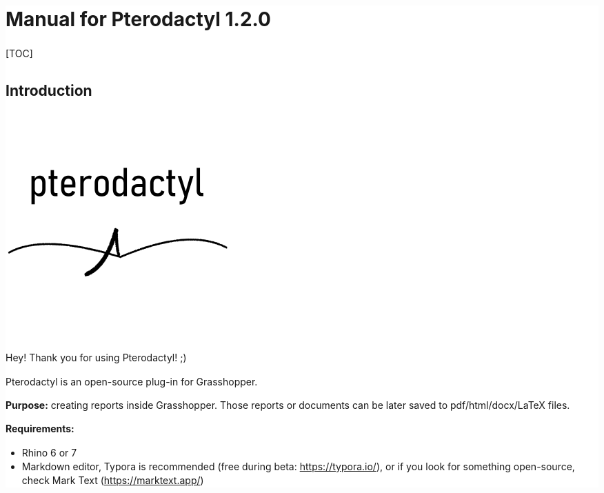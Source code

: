 # Manual for Pterodactyl 1.2.0

[TOC]

## Introduction

<img src="Img\Logo.png" alt="Logo" style="zoom:50%;" />

Hey! Thank you for using Pterodactyl! ;)

Pterodactyl is an open-source plug-in for Grasshopper.

**Purpose:** creating reports inside Grasshopper. Those reports or documents can be later saved to pdf/html/docx/LaTeX files.

**Requirements:**

- Rhino 6 or 7
- Markdown editor, Typora is recommended (free during beta: https://typora.io/), or if you look for something open-source, check Mark Text (https://marktext.app/)
